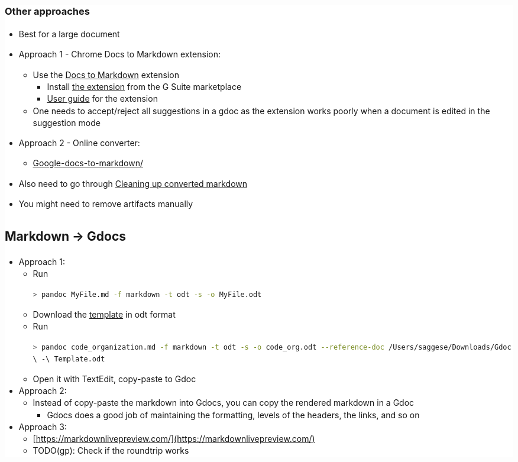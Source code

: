 ### Other approaches

- Best for a large document
- Approach 1 - Chrome Docs to Markdown extension:
  - Use the [Docs to Markdown](https://github.com/evbacher/gd2md-html/wiki)
    extension
    - Install
      [the extension](https://gsuite.google.com/marketplace/app/docs_to_markdown/700168918607)
      from the G Suite marketplace
    - [User guide](https://github.com/evbacher/gd2md-html/wiki#using-docs-to-markdown)
      for the extension
  - One needs to accept/reject all suggestions in a gdoc as the extension works
    poorly when a document is edited in the suggestion mode
- Approach 2 - Online converter:
  - [Google-docs-to-markdown/](https://mr0grog.github.io/google-docs-to-markdown/)

- Also need to go through
  [Cleaning up converted markdown](#cleaning-up-converted-markdown)
- You might need to remove artifacts manually

## Markdown -> Gdocs

- Approach 1:
  - Run
    ```bash
    > pandoc MyFile.md -f markdown -t odt -s -o MyFile.odt
    ```
  - Download the
    [template](https://docs.google.com/document/d/1Z_OdO6f7VYjimgjfGPofsYHyWvyxXrtOVVcvCauJIpI/edit)
    in odt format
  - Run
    ```bash
    > pandoc code_organization.md -f markdown -t odt -s -o code_org.odt --reference-doc /Users/saggese/Downloads/Gdoc\ -\ Template.odt
    ```
  - Open it with TextEdit, copy-paste to Gdoc
- Approach 2:
  - Instead of copy-paste the markdown into Gdocs, you can copy the rendered
    markdown in a Gdoc
    - Gdocs does a good job of maintaining the formatting, levels of the
      headers, the links, and so on
- Approach 3:
  - [https://markdownlivepreview.com/](https://markdownlivepreview.com/)
  - TODO(gp): Check if the roundtrip works
